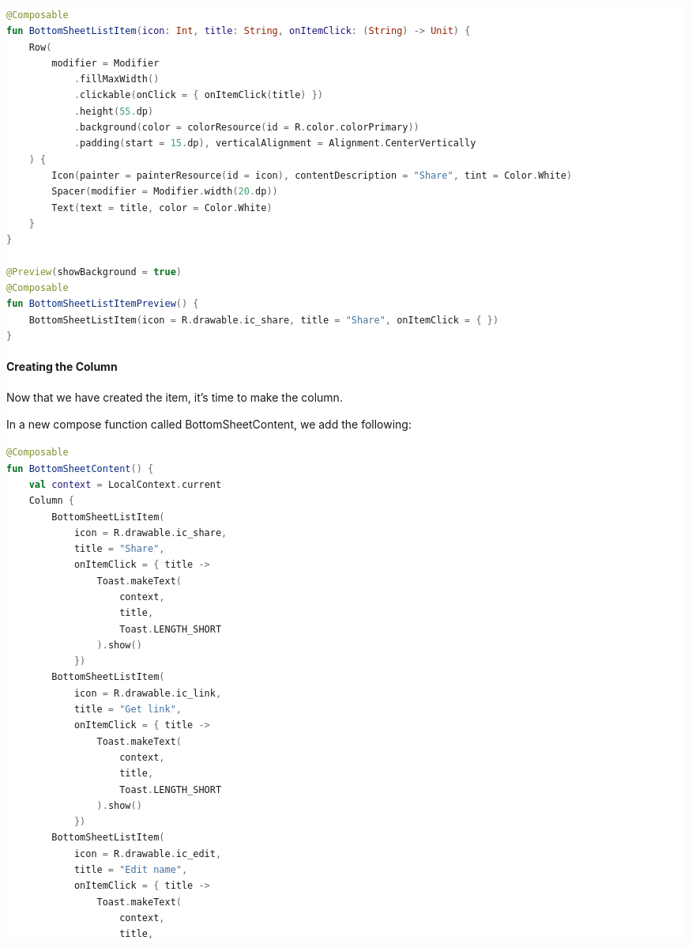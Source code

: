
```Kotlin
@Composable
fun BottomSheetListItem(icon: Int, title: String, onItemClick: (String) -> Unit) {
    Row(
        modifier = Modifier
            .fillMaxWidth()
            .clickable(onClick = { onItemClick(title) })
            .height(55.dp)
            .background(color = colorResource(id = R.color.colorPrimary))
            .padding(start = 15.dp), verticalAlignment = Alignment.CenterVertically
    ) {
        Icon(painter = painterResource(id = icon), contentDescription = "Share", tint = Color.White)
        Spacer(modifier = Modifier.width(20.dp))
        Text(text = title, color = Color.White)
    }
}

@Preview(showBackground = true)
@Composable
fun BottomSheetListItemPreview() {
    BottomSheetListItem(icon = R.drawable.ic_share, title = "Share", onItemClick = { })
}
```



#### Creating the Column

Now that we have created the item, it’s time to make the column.

In a new compose function called BottomSheetContent, we add the following:



```Kotlin
@Composable
fun BottomSheetContent() {
    val context = LocalContext.current
    Column {
        BottomSheetListItem(
            icon = R.drawable.ic_share,
            title = "Share",
            onItemClick = { title ->
                Toast.makeText(
                    context,
                    title,
                    Toast.LENGTH_SHORT
                ).show()
            })
        BottomSheetListItem(
            icon = R.drawable.ic_link,
            title = "Get link",
            onItemClick = { title ->
                Toast.makeText(
                    context,
                    title,
                    Toast.LENGTH_SHORT
                ).show()
            })
        BottomSheetListItem(
            icon = R.drawable.ic_edit,
            title = "Edit name",
            onItemClick = { title ->
                Toast.makeText(
                    context,
                    title,
```